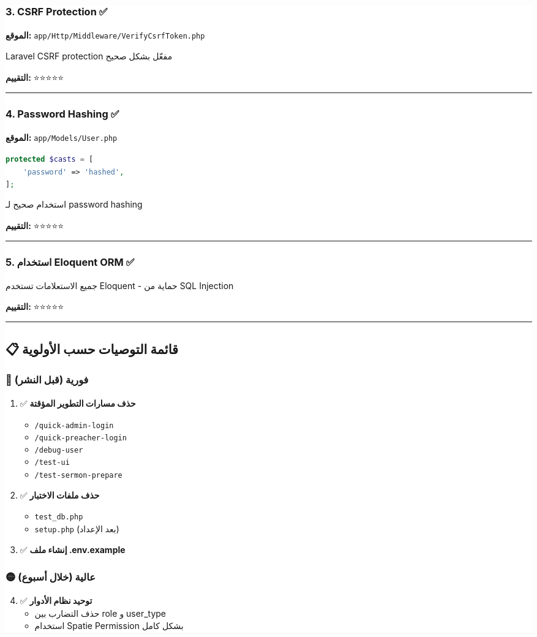 ### 3. **CSRF Protection** ✅

**الموقع:** `app/Http/Middleware/VerifyCsrfToken.php`

Laravel CSRF protection مفعّل بشكل صحيح

**التقييم:** ⭐⭐⭐⭐⭐

---

### 4. **Password Hashing** ✅

**الموقع:** `app/Models/User.php`

```php
protected $casts = [
    'password' => 'hashed',
];
```

استخدام صحيح لـ password hashing

**التقييم:** ⭐⭐⭐⭐⭐

---

### 5. **استخدام Eloquent ORM** ✅

جميع الاستعلامات تستخدم Eloquent - حماية من SQL Injection

**التقييم:** ⭐⭐⭐⭐⭐

---

## 📋 قائمة التوصيات حسب الأولوية

### 🔴 فورية (قبل النشر)

1. ✅ **حذف مسارات التطوير المؤقتة**
   - `/quick-admin-login`
   - `/quick-preacher-login`
   - `/debug-user`
   - `/test-ui`
   - `/test-sermon-prepare`

2. ✅ **حذف ملفات الاختبار**
   - `test_db.php`
   - `setup.php` (بعد الإعداد)

3. ✅ **إنشاء ملف .env.example**

### 🟡 عالية (خلال أسبوع)

4. ✅ **توحيد نظام الأدوار**
   - حذف التضارب بين role و user_type
   - استخدام Spatie Permission بشكل كامل
